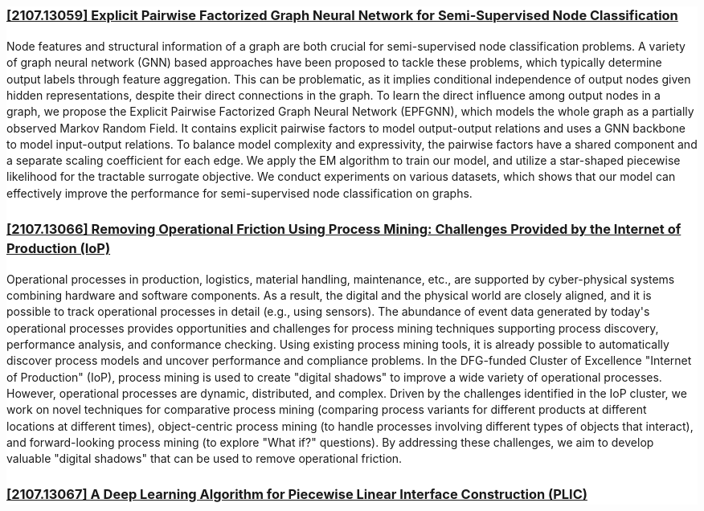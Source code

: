     

### [[2107.13059] Explicit Pairwise Factorized Graph Neural Network for Semi-Supervised Node Classification](http://arxiv.org/abs/2107.13059)


  Node features and structural information of a graph are both crucial for
semi-supervised node classification problems. A variety of graph neural network
(GNN) based approaches have been proposed to tackle these problems, which
typically determine output labels through feature aggregation. This can be
problematic, as it implies conditional independence of output nodes given
hidden representations, despite their direct connections in the graph. To learn
the direct influence among output nodes in a graph, we propose the Explicit
Pairwise Factorized Graph Neural Network (EPFGNN), which models the whole graph
as a partially observed Markov Random Field. It contains explicit pairwise
factors to model output-output relations and uses a GNN backbone to model
input-output relations. To balance model complexity and expressivity, the
pairwise factors have a shared component and a separate scaling coefficient for
each edge. We apply the EM algorithm to train our model, and utilize a
star-shaped piecewise likelihood for the tractable surrogate objective. We
conduct experiments on various datasets, which shows that our model can
effectively improve the performance for semi-supervised node classification on
graphs.

    

### [[2107.13066] Removing Operational Friction Using Process Mining: Challenges Provided by the Internet of Production (IoP)](http://arxiv.org/abs/2107.13066)


  Operational processes in production, logistics, material handling,
maintenance, etc., are supported by cyber-physical systems combining hardware
and software components. As a result, the digital and the physical world are
closely aligned, and it is possible to track operational processes in detail
(e.g., using sensors). The abundance of event data generated by today's
operational processes provides opportunities and challenges for process mining
techniques supporting process discovery, performance analysis, and conformance
checking. Using existing process mining tools, it is already possible to
automatically discover process models and uncover performance and compliance
problems. In the DFG-funded Cluster of Excellence "Internet of Production"
(IoP), process mining is used to create "digital shadows" to improve a wide
variety of operational processes. However, operational processes are dynamic,
distributed, and complex. Driven by the challenges identified in the IoP
cluster, we work on novel techniques for comparative process mining (comparing
process variants for different products at different locations at different
times), object-centric process mining (to handle processes involving different
types of objects that interact), and forward-looking process mining (to explore
"What if?" questions). By addressing these challenges, we aim to develop
valuable "digital shadows" that can be used to remove operational friction.

    

### [[2107.13067] A Deep Learning Algorithm for Piecewise Linear Interface Construction (PLIC)](http://arxiv.org/abs/2107.13067)
